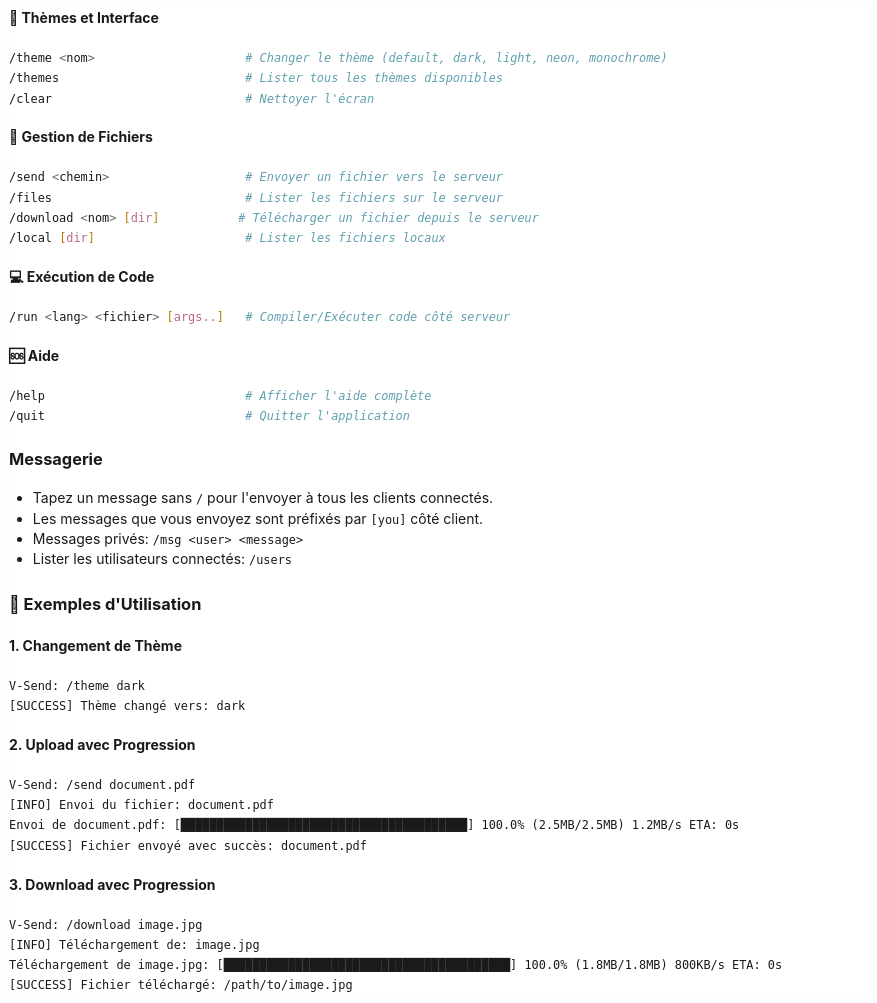 #### 🎨 Thèmes et Interface
```bash
/theme <nom>                     # Changer le thème (default, dark, light, neon, monochrome)
/themes                          # Lister tous les thèmes disponibles
/clear                           # Nettoyer l'écran
```

#### 📁 Gestion de Fichiers
```bash
/send <chemin>                   # Envoyer un fichier vers le serveur
/files                           # Lister les fichiers sur le serveur
/download <nom> [dir]           # Télécharger un fichier depuis le serveur
/local [dir]                     # Lister les fichiers locaux
```

#### 💻 Exécution de Code
```bash
/run <lang> <fichier> [args..]   # Compiler/Exécuter code côté serveur
```

 

#### 🆘 Aide
```bash
/help                            # Afficher l'aide complète
/quit                            # Quitter l'application
```

### Messagerie
- Tapez un message sans `/` pour l'envoyer à tous les clients connectés.
- Les messages que vous envoyez sont préfixés par `[you]` côté client.
- Messages privés: `/msg <user> <message>`
- Lister les utilisateurs connectés: `/users`

### 🎯 Exemples d'Utilisation

#### 1. Changement de Thème
```
V-Send: /theme dark
[SUCCESS] Thème changé vers: dark
```

#### 2. Upload avec Progression
```
V-Send: /send document.pdf
[INFO] Envoi du fichier: document.pdf
Envoi de document.pdf: [████████████████████████████████████████] 100.0% (2.5MB/2.5MB) 1.2MB/s ETA: 0s
[SUCCESS] Fichier envoyé avec succès: document.pdf
```

#### 3. Download avec Progression
```
V-Send: /download image.jpg
[INFO] Téléchargement de: image.jpg
Téléchargement de image.jpg: [████████████████████████████████████████] 100.0% (1.8MB/1.8MB) 800KB/s ETA: 0s
[SUCCESS] Fichier téléchargé: /path/to/image.jpg
```
